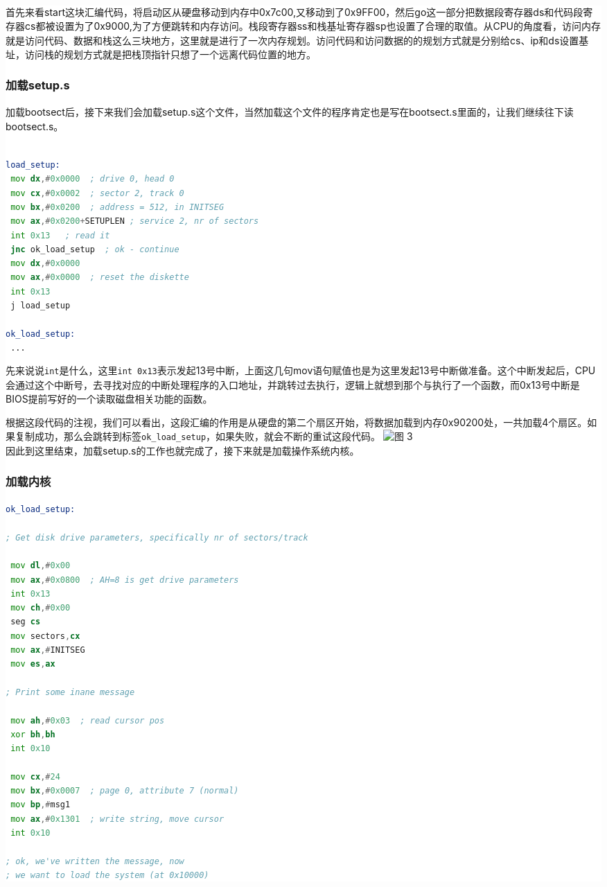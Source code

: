 首先来看start这块汇编代码，将启动区从硬盘移动到内存中0x7c00,又移动到了0x9FF00，然后go这一部分把数据段寄存器ds和代码段寄存器cs都被设置为了0x9000,为了方便跳转和内存访问。栈段寄存器ss和栈基址寄存器sp也设置了合理的取值。从CPU的角度看，访问内存就是访问代码、数据和栈这么三块地方，这里就是进行了一次内存规划。访问代码和访问数据的的规划方式就是分别给cs、ip和ds设置基址，访问栈的规划方式就是把栈顶指针只想了一个远离代码位置的地方。

### 加载setup.s

加载bootsect后，接下来我们会加载setup.s这个文件，当然加载这个文件的程序肯定也是写在bootsect.s里面的，让我们继续往下读bootsect.s。

```asm

load_setup:
 mov dx,#0x0000  ; drive 0, head 0
 mov cx,#0x0002  ; sector 2, track 0
 mov bx,#0x0200  ; address = 512, in INITSEG
 mov ax,#0x0200+SETUPLEN ; service 2, nr of sectors
 int 0x13   ; read it
 jnc ok_load_setup  ; ok - continue
 mov dx,#0x0000
 mov ax,#0x0000  ; reset the diskette
 int 0x13
 j load_setup

ok_load_setup:
 ...
```

先来说说`int`是什么，这里`int 0x13`表示发起13号中断，上面这几句mov语句赋值也是为这里发起13号中断做准备。这个中断发起后，CPU会通过这个中断号，去寻找对应的中断处理程序的入口地址，并跳转过去执行，逻辑上就想到那个与执行了一个函数，而0x13号中断是BIOS提前写好的一个读取磁盘相关功能的函数。

根据这段代码的注视，我们可以看出，这段汇编的作用是从硬盘的第二个扇区开始，将数据加载到内存0x90200处，一共加载4个扇区。如果复制成功，那么会跳转到标签`ok_load_setup`，如果失败，就会不断的重试这段代码。
![图 3](https://s2.loli.net/2022/06/02/SnB4yiCI2c6d8v1.png)  
因此到这里结束，加载setup.s的工作也就完成了，接下来就是加载操作系统内核。

### 加载内核

```asm
ok_load_setup:

; Get disk drive parameters, specifically nr of sectors/track

 mov dl,#0x00
 mov ax,#0x0800  ; AH=8 is get drive parameters
 int 0x13
 mov ch,#0x00
 seg cs
 mov sectors,cx
 mov ax,#INITSEG
 mov es,ax

; Print some inane message

 mov ah,#0x03  ; read cursor pos
 xor bh,bh
 int 0x10
 
 mov cx,#24
 mov bx,#0x0007  ; page 0, attribute 7 (normal)
 mov bp,#msg1
 mov ax,#0x1301  ; write string, move cursor
 int 0x10

; ok, we've written the message, now
; we want to load the system (at 0x10000)

```